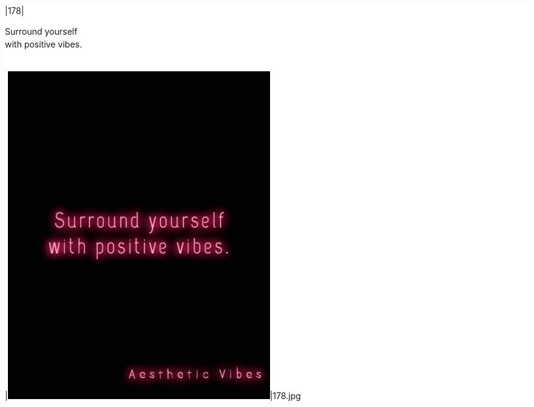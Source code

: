 |178|<p>Surround yourself<br>with positive vibes.<br><br></p>|<img src="aesthetic_o_vibes\178.jpg" width="50%" height="auto">|178.jpg